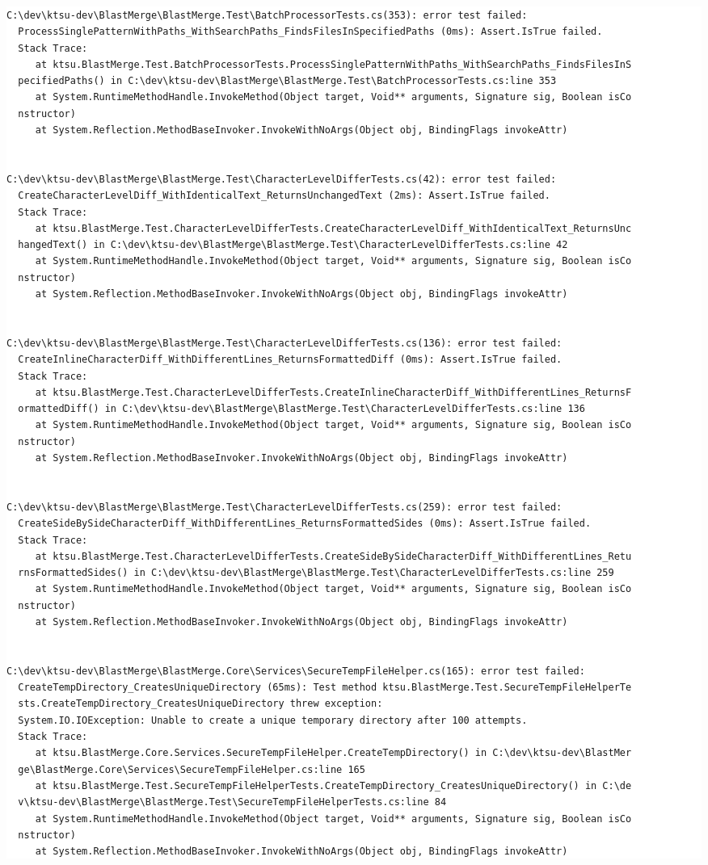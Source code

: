 
    C:\dev\ktsu-dev\BlastMerge\BlastMerge.Test\BatchProcessorTests.cs(353): error test failed:
      ProcessSinglePatternWithPaths_WithSearchPaths_FindsFilesInSpecifiedPaths (0ms): Assert.IsTrue failed.
      Stack Trace:
         at ktsu.BlastMerge.Test.BatchProcessorTests.ProcessSinglePatternWithPaths_WithSearchPaths_FindsFilesInS
      pecifiedPaths() in C:\dev\ktsu-dev\BlastMerge\BlastMerge.Test\BatchProcessorTests.cs:line 353
         at System.RuntimeMethodHandle.InvokeMethod(Object target, Void** arguments, Signature sig, Boolean isCo
      nstructor)
         at System.Reflection.MethodBaseInvoker.InvokeWithNoArgs(Object obj, BindingFlags invokeAttr)


    C:\dev\ktsu-dev\BlastMerge\BlastMerge.Test\CharacterLevelDifferTests.cs(42): error test failed:
      CreateCharacterLevelDiff_WithIdenticalText_ReturnsUnchangedText (2ms): Assert.IsTrue failed.
      Stack Trace:
         at ktsu.BlastMerge.Test.CharacterLevelDifferTests.CreateCharacterLevelDiff_WithIdenticalText_ReturnsUnc
      hangedText() in C:\dev\ktsu-dev\BlastMerge\BlastMerge.Test\CharacterLevelDifferTests.cs:line 42
         at System.RuntimeMethodHandle.InvokeMethod(Object target, Void** arguments, Signature sig, Boolean isCo
      nstructor)
         at System.Reflection.MethodBaseInvoker.InvokeWithNoArgs(Object obj, BindingFlags invokeAttr)


    C:\dev\ktsu-dev\BlastMerge\BlastMerge.Test\CharacterLevelDifferTests.cs(136): error test failed:
      CreateInlineCharacterDiff_WithDifferentLines_ReturnsFormattedDiff (0ms): Assert.IsTrue failed.
      Stack Trace:
         at ktsu.BlastMerge.Test.CharacterLevelDifferTests.CreateInlineCharacterDiff_WithDifferentLines_ReturnsF
      ormattedDiff() in C:\dev\ktsu-dev\BlastMerge\BlastMerge.Test\CharacterLevelDifferTests.cs:line 136
         at System.RuntimeMethodHandle.InvokeMethod(Object target, Void** arguments, Signature sig, Boolean isCo
      nstructor)
         at System.Reflection.MethodBaseInvoker.InvokeWithNoArgs(Object obj, BindingFlags invokeAttr)


    C:\dev\ktsu-dev\BlastMerge\BlastMerge.Test\CharacterLevelDifferTests.cs(259): error test failed:
      CreateSideBySideCharacterDiff_WithDifferentLines_ReturnsFormattedSides (0ms): Assert.IsTrue failed.
      Stack Trace:
         at ktsu.BlastMerge.Test.CharacterLevelDifferTests.CreateSideBySideCharacterDiff_WithDifferentLines_Retu
      rnsFormattedSides() in C:\dev\ktsu-dev\BlastMerge\BlastMerge.Test\CharacterLevelDifferTests.cs:line 259
         at System.RuntimeMethodHandle.InvokeMethod(Object target, Void** arguments, Signature sig, Boolean isCo
      nstructor)
         at System.Reflection.MethodBaseInvoker.InvokeWithNoArgs(Object obj, BindingFlags invokeAttr)


    C:\dev\ktsu-dev\BlastMerge\BlastMerge.Core\Services\SecureTempFileHelper.cs(165): error test failed:
      CreateTempDirectory_CreatesUniqueDirectory (65ms): Test method ktsu.BlastMerge.Test.SecureTempFileHelperTe
      sts.CreateTempDirectory_CreatesUniqueDirectory threw exception:
      System.IO.IOException: Unable to create a unique temporary directory after 100 attempts.
      Stack Trace:
         at ktsu.BlastMerge.Core.Services.SecureTempFileHelper.CreateTempDirectory() in C:\dev\ktsu-dev\BlastMer
      ge\BlastMerge.Core\Services\SecureTempFileHelper.cs:line 165
         at ktsu.BlastMerge.Test.SecureTempFileHelperTests.CreateTempDirectory_CreatesUniqueDirectory() in C:\de
      v\ktsu-dev\BlastMerge\BlastMerge.Test\SecureTempFileHelperTests.cs:line 84
         at System.RuntimeMethodHandle.InvokeMethod(Object target, Void** arguments, Signature sig, Boolean isCo
      nstructor)
         at System.Reflection.MethodBaseInvoker.InvokeWithNoArgs(Object obj, BindingFlags invokeAttr)